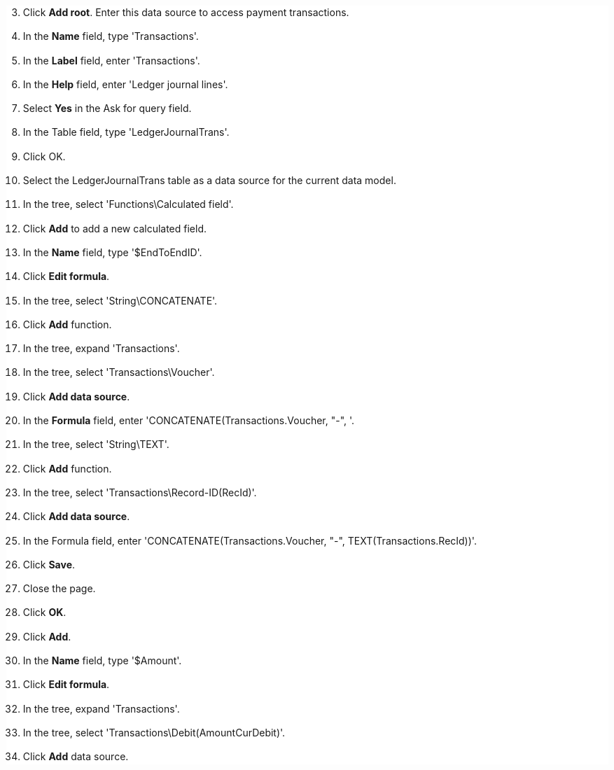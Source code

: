 3.  Click **Add root**. Enter this data source to access payment transactions.

4.  In the **Name** field, type 'Transactions'.

5.  In the **Label** field, enter 'Transactions'.

6.  In the **Help** field, enter 'Ledger journal lines'.

7.  Select **Yes** in the Ask for query field.

8.  In the Table field, type 'LedgerJournalTrans'.

9.  Click OK.

10. Select the LedgerJournalTrans table as a data source for the current data
    model.

11. In the tree, select 'Functions\\Calculated field'.

12. Click **Add** to add a new calculated field.

13. In the **Name** field, type '\$EndToEndID'.

14. Click **Edit formula**.

15. In the tree, select 'String\\CONCATENATE'.

16. Click **Add** function.

17. In the tree, expand 'Transactions'.

18. In the tree, select 'Transactions\\Voucher'.

19. Click **Add data source**.

20. In the **Formula** field, enter 'CONCATENATE(Transactions.Voucher, "-", '.

21. In the tree, select 'String\\TEXT'.

22. Click **Add** function.

23. In the tree, select 'Transactions\\Record-ID(RecId)'.

24. Click **Add data source**.

25. In the Formula field, enter 'CONCATENATE(Transactions.Voucher, "-",
    TEXT(Transactions.RecId))'.

26. Click **Save**.

27. Close the page.

28. Click **OK**.

29. Click **Add**.

30. In the **Name** field, type '\$Amount'.

31. Click **Edit formula**.

32. In the tree, expand 'Transactions'.

33. In the tree, select 'Transactions\\Debit(AmountCurDebit)'.

34. Click **Add** data source.
